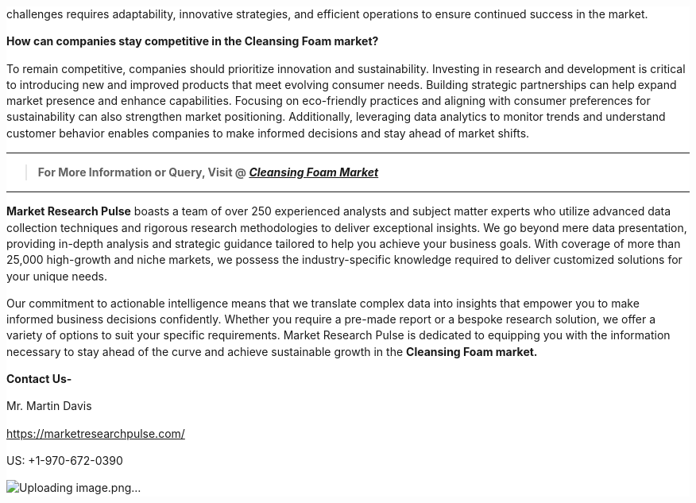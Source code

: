 challenges requires adaptability, innovative strategies, and efficient operations to ensure continued success in the market.</p><p><strong>How can companies stay competitive in the Cleansing Foam market?</strong></p><p>To remain competitive, companies should prioritize innovation and sustainability. Investing in research and development is critical to introducing new and improved products that meet evolving consumer needs. Building strategic partnerships can help expand market presence and enhance capabilities. Focusing on eco-friendly practices and aligning with consumer preferences for sustainability can also strengthen market positioning. Additionally, leveraging data analytics to monitor trends and understand customer behavior enables companies to make informed decisions and stay ahead of market shifts.</p><hr /><blockquote><p><strong>For More Information or Query, Visit @&nbsp;<em><a href="https://marketresearchpulse.com/report/64402/cleansing-foam-market?utm_source=Linkedin&utm_medium=0119">Cleansing Foam Market</a></em></strong></p></blockquote><hr /><p><strong>Market Research Pulse</strong> boasts a team of over 250 experienced analysts and subject matter experts who utilize advanced data collection techniques and rigorous research methodologies to deliver exceptional insights. We go beyond mere data presentation, providing in-depth analysis and strategic guidance tailored to help you achieve your business goals. With coverage of more than 25,000 high-growth and niche markets, we possess the industry-specific knowledge required to deliver customized solutions for your unique needs.</p><p>Our commitment to actionable intelligence means that we translate complex data into insights that empower you to make informed business decisions confidently. Whether you require a pre-made report or a bespoke research solution, we offer a variety of options to suit your specific requirements. Market Research Pulse is dedicated to equipping you with the information necessary to stay ahead of the curve and achieve sustainable growth in the <strong>Cleansing Foam market.</strong></p><p><strong>Contact Us-</strong></p><p>Mr. Martin Davis</p><p>https://marketresearchpulse.com/</p><p>US: +1-970-672-0390</p>
![Uploading image.png…]()
